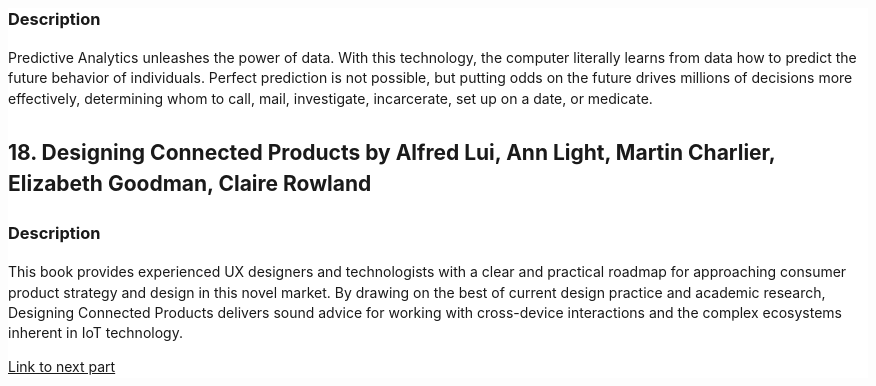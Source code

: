 ### Description

Predictive Analytics unleashes the power of data. With this technology, the computer literally learns from data how to predict the future behavior of individuals. Perfect prediction is not possible, but putting odds on the future drives millions of decisions more effectively, determining whom to call, mail, investigate, incarcerate, set up on a date, or medicate.

## 18. Designing Connected Products by Alfred Lui, Ann Light, Martin Charlier, Elizabeth Goodman, Claire Rowland

### Description

This book provides experienced UX designers and technologists with a clear and practical roadmap for approaching consumer product strategy and design in this novel market. By drawing on the best of current design practice and academic research, Designing Connected Products delivers sound advice for working with cross-device interactions and the complex ecosystems inherent in IoT technology.

[Link to next part](https://vladiant.github.io/blog/2021/03/02/software-development-books-p2)

